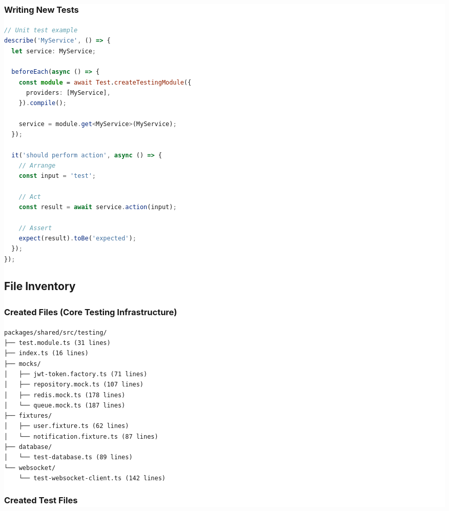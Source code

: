 ### Writing New Tests

```typescript
// Unit test example
describe('MyService', () => {
  let service: MyService;

  beforeEach(async () => {
    const module = await Test.createTestingModule({
      providers: [MyService],
    }).compile();

    service = module.get<MyService>(MyService);
  });

  it('should perform action', async () => {
    // Arrange
    const input = 'test';

    // Act
    const result = await service.action(input);

    // Assert
    expect(result).toBe('expected');
  });
});
```

## File Inventory

### Created Files (Core Testing Infrastructure)

```
packages/shared/src/testing/
├── test.module.ts (31 lines)
├── index.ts (16 lines)
├── mocks/
│   ├── jwt-token.factory.ts (71 lines)
│   ├── repository.mock.ts (107 lines)
│   ├── redis.mock.ts (178 lines)
│   └── queue.mock.ts (187 lines)
├── fixtures/
│   ├── user.fixture.ts (62 lines)
│   └── notification.fixture.ts (87 lines)
├── database/
│   └── test-database.ts (89 lines)
└── websocket/
    └── test-websocket-client.ts (142 lines)
```

### Created Test Files

